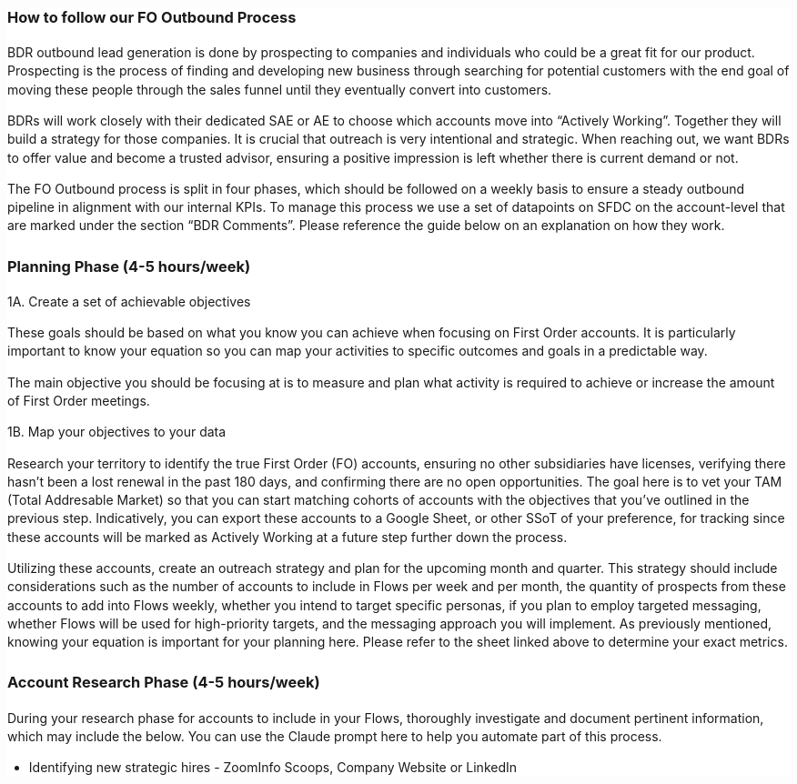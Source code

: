 ### How to follow our FO Outbound Process

BDR outbound lead generation is done by prospecting to companies and individuals who could be a great fit for our product. Prospecting is the process of finding and developing new business through searching for potential customers with the end goal of moving these people through the sales funnel until they eventually convert into customers.

BDRs will work closely with their dedicated SAE or AE to choose which accounts move into “Actively Working”. Together they will build a strategy for those companies. It is crucial that outreach is very intentional and strategic. When reaching out, we want BDRs to offer value and become a trusted advisor, ensuring a positive impression is left whether there is current demand or not.

The FO Outbound process is split in four phases, which should be followed on a weekly basis to ensure a steady outbound pipeline in alignment with our internal KPIs. To manage this process we use a set of datapoints on SFDC on the account-level that are marked under the section “BDR Comments”. Please reference the guide below on an explanation on how they work.



### Planning Phase (4-5 hours/week)

1A. Create a set of achievable objectives

These goals should be based on what you know you can achieve when focusing on First Order accounts. It is particularly important to know your equation so you can map your activities to specific outcomes and goals in a predictable way.

The main objective you should be focusing at is to measure and plan what activity is required to achieve or increase the amount of First Order meetings.

1B. Map your objectives to your data

Research your territory to identify the true First Order (FO) accounts, ensuring no other subsidiaries have licenses, verifying there hasn’t been a lost renewal in the past 180 days, and confirming there are no open opportunities. The goal here is to vet your TAM (Total Addresable Market) so that you can start matching cohorts of accounts with the objectives that you’ve outlined in the previous step. Indicatively, you can export these accounts to a Google Sheet, or other SSoT of your preference, for tracking since these accounts will be marked as Actively Working at a future step further down the process.

Utilizing these accounts, create an outreach strategy and plan for the upcoming month and quarter. This strategy should include considerations such as the number of accounts to include in Flows per week and per month, the quantity of prospects from these accounts to add into Flows weekly, whether you intend to target specific personas, if you plan to employ targeted messaging, whether Flows will be used for high-priority targets, and the messaging approach you will implement. As previously mentioned, knowing your equation is important for your planning here. Please refer to the sheet linked above to determine your exact metrics.

### Account Research Phase (4-5 hours/week)

During your research phase for accounts to include in your Flows, thoroughly investigate and document pertinent information, which may include the below. You can use the Claude prompt here to help you automate part of this process.

- Identifying new strategic hires - ZoomInfo Scoops, Company Website or LinkedIn
